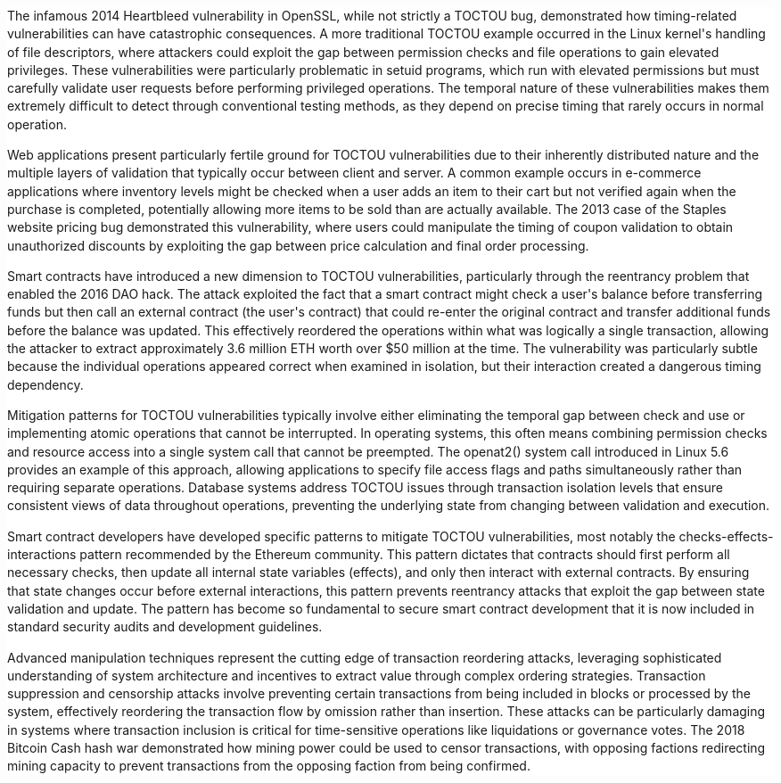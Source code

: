 The infamous 2014 Heartbleed vulnerability in OpenSSL, while not strictly a TOCTOU bug, demonstrated how timing-related vulnerabilities can have catastrophic consequences. A more traditional TOCTOU example occurred in the Linux kernel's handling of file descriptors, where attackers could exploit the gap between permission checks and file operations to gain elevated privileges. These vulnerabilities were particularly problematic in setuid programs, which run with elevated permissions but must carefully validate user requests before performing privileged operations. The temporal nature of these vulnerabilities makes them extremely difficult to detect through conventional testing methods, as they depend on precise timing that rarely occurs in normal operation.

Web applications present particularly fertile ground for TOCTOU vulnerabilities due to their inherently distributed nature and the multiple layers of validation that typically occur between client and server. A common example occurs in e-commerce applications where inventory levels might be checked when a user adds an item to their cart but not verified again when the purchase is completed, potentially allowing more items to be sold than are actually available. The 2013 case of the Staples website pricing bug demonstrated this vulnerability, where users could manipulate the timing of coupon validation to obtain unauthorized discounts by exploiting the gap between price calculation and final order processing.

Smart contracts have introduced a new dimension to TOCTOU vulnerabilities, particularly through the reentrancy problem that enabled the 2016 DAO hack. The attack exploited the fact that a smart contract might check a user's balance before transferring funds but then call an external contract (the user's contract) that could re-enter the original contract and transfer additional funds before the balance was updated. This effectively reordered the operations within what was logically a single transaction, allowing the attacker to extract approximately 3.6 million ETH worth over $50 million at the time. The vulnerability was particularly subtle because the individual operations appeared correct when examined in isolation, but their interaction created a dangerous timing dependency.

Mitigation patterns for TOCTOU vulnerabilities typically involve either eliminating the temporal gap between check and use or implementing atomic operations that cannot be interrupted. In operating systems, this often means combining permission checks and resource access into a single system call that cannot be preempted. The openat2() system call introduced in Linux 5.6 provides an example of this approach, allowing applications to specify file access flags and paths simultaneously rather than requiring separate operations. Database systems address TOCTOU issues through transaction isolation levels that ensure consistent views of data throughout operations, preventing the underlying state from changing between validation and execution.

Smart contract developers have developed specific patterns to mitigate TOCTOU vulnerabilities, most notably the checks-effects-interactions pattern recommended by the Ethereum community. This pattern dictates that contracts should first perform all necessary checks, then update all internal state variables (effects), and only then interact with external contracts. By ensuring that state changes occur before external interactions, this pattern prevents reentrancy attacks that exploit the gap between state validation and update. The pattern has become so fundamental to secure smart contract development that it is now included in standard security audits and development guidelines.

Advanced manipulation techniques represent the cutting edge of transaction reordering attacks, leveraging sophisticated understanding of system architecture and incentives to extract value through complex ordering strategies. Transaction suppression and censorship attacks involve preventing certain transactions from being included in blocks or processed by the system, effectively reordering the transaction flow by omission rather than insertion. These attacks can be particularly damaging in systems where transaction inclusion is critical for time-sensitive operations like liquidations or governance votes. The 2018 Bitcoin Cash hash war demonstrated how mining power could be used to censor transactions, with opposing factions redirecting mining capacity to prevent transactions from the opposing faction from being confirmed.
